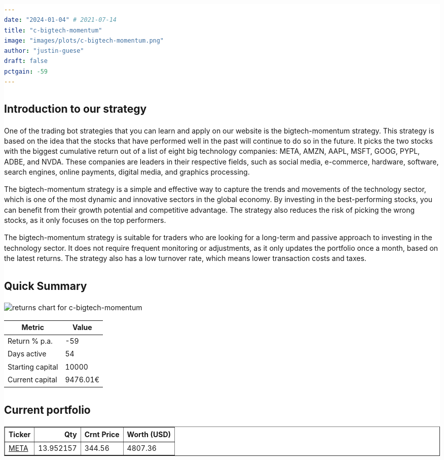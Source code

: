 ```yaml
---
date: "2024-01-04" # 2021-07-14
title: "c-bigtech-momentum"
image: "images/plots/c-bigtech-momentum.png"
author: "justin-guese"
draft: false
pctgain: -59
---
```


## Introduction to our strategy

One of the trading bot strategies that you can learn and apply on our website is the bigtech-momentum strategy. This strategy is based on the idea that the stocks that have performed well in the past will continue to do so in the future. It picks the two stocks with the biggest cumulative return out of a list of eight big technology companies: META, AMZN, AAPL, MSFT, GOOG, PYPL, ADBE, and NVDA. These companies are leaders in their respective fields, such as social media, e-commerce, hardware, software, search engines, online payments, digital media, and graphics processing.

The bigtech-momentum strategy is a simple and effective way to capture the trends and movements of the technology sector, which is one of the most dynamic and innovative sectors in the global economy. By investing in the best-performing stocks, you can benefit from their growth potential and competitive advantage. The strategy also reduces the risk of picking the wrong stocks, as it only focuses on the top performers.

The bigtech-momentum strategy is suitable for traders who are looking for a long-term and passive approach to investing in the technology sector. It does not require frequent monitoring or adjustments, as it only updates the portfolio once a month, based on the latest returns. The strategy also has a low turnover rate, which means lower transaction costs and taxes.

## Quick Summary

<img src="/images/plots/c-bigtech-momentum.png" alt = "returns chart for c-bigtech-momentum" width="100%">

| Metric | Value |
| --- | --- |
| Return % p.a. | -59 |
| Days active | 54 |
| Starting capital | 10000 |
| Current capital | 9476.01€ |

## Current portfolio
    
<table border="1" class="dataframe" id="portfolio">
  <thead>
    <tr style="text-align: right;">
      <th>Ticker</th>
      <th>Qty</th>
      <th>Crnt Price</th>
      <th>Worth (USD)</th>
    </tr>
  </thead>
  <tbody>
    <tr>
      <td><a target='_blank' href='https://finance.yahoo.com/quote/META'>META</a></td>
      <td>13.952157</td>
      <td>344.56</td>
      <td>4807.36</td>
    </tr>
    <tr>